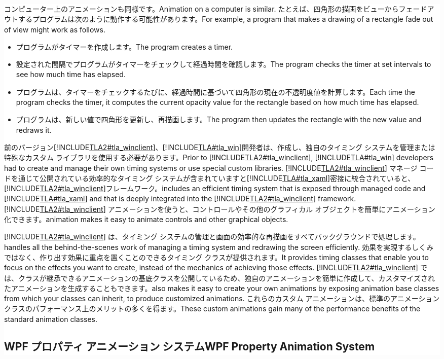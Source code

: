  <span data-ttu-id="df9ef-113">コンピューター上のアニメーションも同様です。</span><span class="sxs-lookup"><span data-stu-id="df9ef-113">Animation on a computer is similar.</span></span> <span data-ttu-id="df9ef-114">たとえば、四角形の描画をビューからフェードアウトするプログラムは次のように動作する可能性があります。</span><span class="sxs-lookup"><span data-stu-id="df9ef-114">For example, a program that makes a drawing of a rectangle fade out of view might work as follows.</span></span>  
  
- <span data-ttu-id="df9ef-115">プログラムがタイマーを作成します。</span><span class="sxs-lookup"><span data-stu-id="df9ef-115">The program creates a timer.</span></span>  
  
- <span data-ttu-id="df9ef-116">設定された間隔でプログラムがタイマーをチェックして経過時間を確認します。</span><span class="sxs-lookup"><span data-stu-id="df9ef-116">The program checks the timer at set intervals to see how much time has elapsed.</span></span>  
  
- <span data-ttu-id="df9ef-117">プログラムは、タイマーをチェックするたびに、経過時間に基づいて四角形の現在の不透明度値を計算します。</span><span class="sxs-lookup"><span data-stu-id="df9ef-117">Each time the program checks the timer, it computes the current opacity value for the rectangle based on how much time has elapsed.</span></span>  
  
- <span data-ttu-id="df9ef-118">プログラムは、新しい値で四角形を更新し、再描画します。</span><span class="sxs-lookup"><span data-stu-id="df9ef-118">The program then updates the rectangle with the new value and redraws it.</span></span>  
  
 <span data-ttu-id="df9ef-119">前のバージョン[!INCLUDE[TLA2#tla_winclient](../../../../includes/tla2sharptla-winclient-md.md)]、[!INCLUDE[TLA#tla_win](../../../../includes/tlasharptla-win-md.md)]開発者は、作成し、独自のタイミング システムを管理または特殊なカスタム ライブラリを使用する必要があります。</span><span class="sxs-lookup"><span data-stu-id="df9ef-119">Prior to [!INCLUDE[TLA2#tla_winclient](../../../../includes/tla2sharptla-winclient-md.md)], [!INCLUDE[TLA#tla_win](../../../../includes/tlasharptla-win-md.md)] developers had to create and manage their own timing systems or use special custom libraries.</span></span> [!INCLUDE[TLA2#tla_winclient](../../../../includes/tla2sharptla-winclient-md.md)] <span data-ttu-id="df9ef-120">マネージ コードを通じて公開されている効率的なタイミング システムが含まれていますと[!INCLUDE[TLA#tla_xaml](../../../../includes/tlasharptla-xaml-md.md)]密接に統合されていると、[!INCLUDE[TLA2#tla_winclient](../../../../includes/tla2sharptla-winclient-md.md)]フレームワーク。</span><span class="sxs-lookup"><span data-stu-id="df9ef-120">includes an efficient timing system that is exposed through managed code and [!INCLUDE[TLA#tla_xaml](../../../../includes/tlasharptla-xaml-md.md)] and that is deeply integrated into the [!INCLUDE[TLA2#tla_winclient](../../../../includes/tla2sharptla-winclient-md.md)] framework.</span></span> [!INCLUDE[TLA2#tla_winclient](../../../../includes/tla2sharptla-winclient-md.md)] <span data-ttu-id="df9ef-121">アニメーションを使うと、コントロールやその他のグラフィカル オブジェクトを簡単にアニメーション化できます。</span><span class="sxs-lookup"><span data-stu-id="df9ef-121">animation makes it easy to animate controls and other graphical objects.</span></span>  
  
 [!INCLUDE[TLA2#tla_winclient](../../../../includes/tla2sharptla-winclient-md.md)] <span data-ttu-id="df9ef-122">は、タイミング システムの管理と画面の効率的な再描画をすべてバックグラウンドで処理します。</span><span class="sxs-lookup"><span data-stu-id="df9ef-122">handles all the behind-the-scenes work of managing a timing system and redrawing the screen efficiently.</span></span> <span data-ttu-id="df9ef-123">効果を実現するしくみではなく、作り出す効果に重点を置くことのできるタイミング クラスが提供されます。</span><span class="sxs-lookup"><span data-stu-id="df9ef-123">It provides timing classes that enable you to focus on the effects you want to create, instead of the mechanics of achieving those effects.</span></span> [!INCLUDE[TLA2#tla_winclient](../../../../includes/tla2sharptla-winclient-md.md)] <span data-ttu-id="df9ef-124">では、クラスが継承できるアニメーションの基底クラスを公開しているため、独自のアニメーションを簡単に作成して、カスタマイズされたアニメーションを生成することもできます。</span><span class="sxs-lookup"><span data-stu-id="df9ef-124">also makes it easy to create your own animations by exposing animation base classes from which your classes can inherit, to produce customized animations.</span></span> <span data-ttu-id="df9ef-125">これらのカスタム アニメーションは、標準のアニメーション クラスのパフォーマンス上のメリットの多くを得ます。</span><span class="sxs-lookup"><span data-stu-id="df9ef-125">These custom animations gain many of the performance benefits of the standard animation classes.</span></span>  
  
<a name="thewpftimingsystem"></a>   
## <a name="wpf-property-animation-system"></a><span data-ttu-id="df9ef-126">WPF プロパティ アニメーション システム</span><span class="sxs-lookup"><span data-stu-id="df9ef-126">WPF Property Animation System</span></span>  